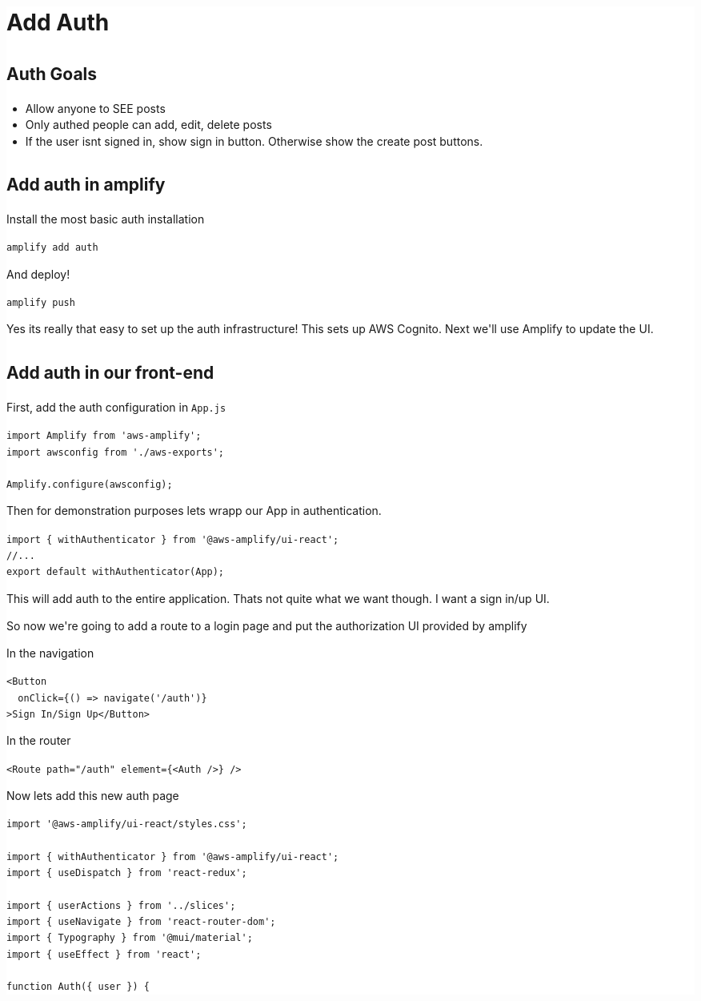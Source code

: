 # Add Auth
## Auth Goals
- Allow anyone to SEE posts
- Only authed people can add, edit, delete posts
- If the user isnt signed in, show sign in button. Otherwise show the create post buttons.

## Add auth in amplify
Install the most basic auth installation
```
amplify add auth
```

And deploy!
```
amplify push
```

Yes its really that easy to set up the auth infrastructure! This sets up AWS Cognito. Next we'll use Amplify to update the UI.

## Add auth in our front-end
First, add the auth configuration in `App.js`
```es6
import Amplify from 'aws-amplify';
import awsconfig from './aws-exports';

Amplify.configure(awsconfig);
```

Then for demonstration purposes lets wrapp our App in authentication.

```es6
import { withAuthenticator } from '@aws-amplify/ui-react';
//...
export default withAuthenticator(App);
```
This will add auth to the entire application. Thats not quite what we want though. I want a sign in/up UI.

So now we're going to add a route to a login page and put the authorization UI provided by amplify

In the navigation
```es6
<Button
  onClick={() => navigate('/auth')}
>Sign In/Sign Up</Button>
```
In the router
```es6
<Route path="/auth" element={<Auth />} />
```

Now lets add this new auth page
```es6
import '@aws-amplify/ui-react/styles.css';

import { withAuthenticator } from '@aws-amplify/ui-react';
import { useDispatch } from 'react-redux';

import { userActions } from '../slices';
import { useNavigate } from 'react-router-dom';
import { Typography } from '@mui/material';
import { useEffect } from 'react';

function Auth({ user }) {
```